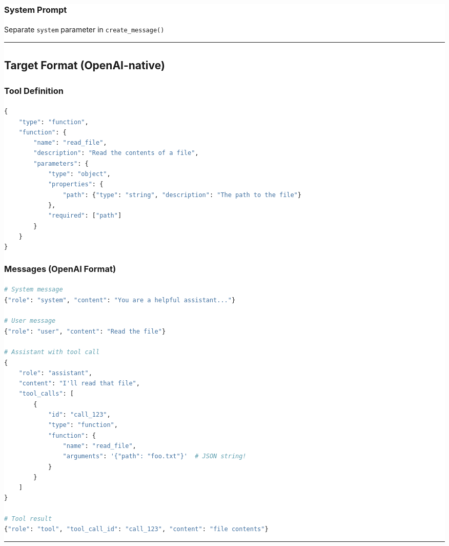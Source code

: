 ### System Prompt

Separate `system` parameter in `create_message()`

---

## Target Format (OpenAI-native)

### Tool Definition

```python
{
    "type": "function",
    "function": {
        "name": "read_file",
        "description": "Read the contents of a file",
        "parameters": {
            "type": "object",
            "properties": {
                "path": {"type": "string", "description": "The path to the file"}
            },
            "required": ["path"]
        }
    }
}
```

### Messages (OpenAI Format)

```python
# System message
{"role": "system", "content": "You are a helpful assistant..."}

# User message
{"role": "user", "content": "Read the file"}

# Assistant with tool call
{
    "role": "assistant",
    "content": "I'll read that file",
    "tool_calls": [
        {
            "id": "call_123",
            "type": "function",
            "function": {
                "name": "read_file",
                "arguments": '{"path": "foo.txt"}'  # JSON string!
            }
        }
    ]
}

# Tool result
{"role": "tool", "tool_call_id": "call_123", "content": "file contents"}
```

---